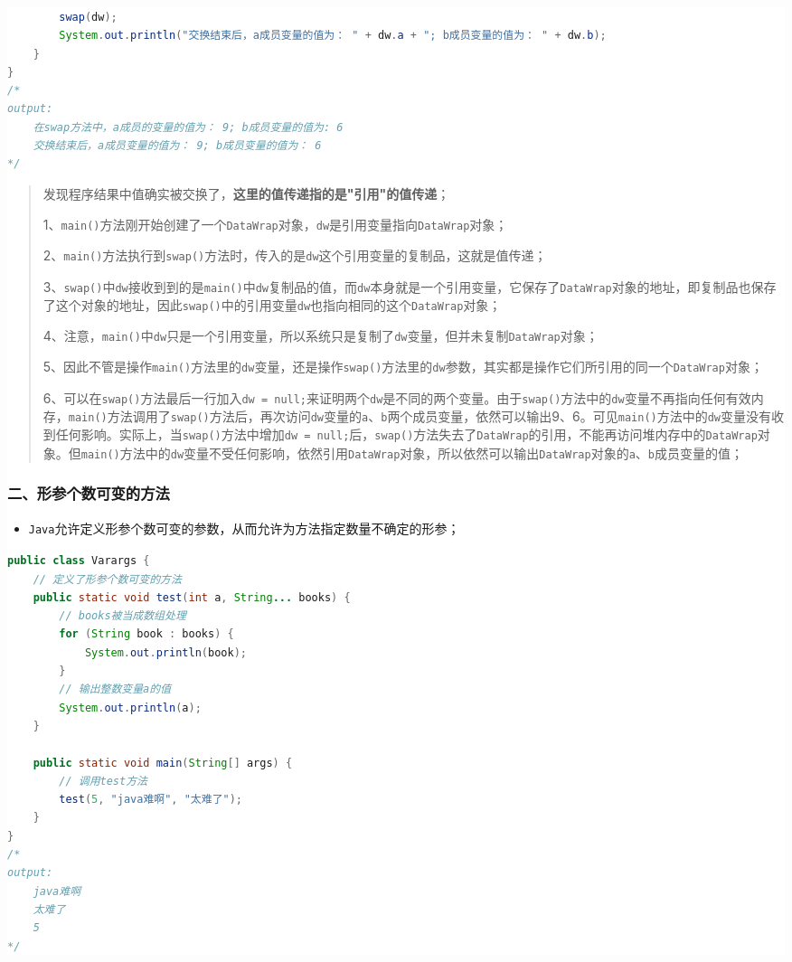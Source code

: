 ```java
        swap(dw);
        System.out.println("交换结束后，a成员变量的值为： " + dw.a + "; b成员变量的值为： " + dw.b);
    }
}
/*
output:
    在swap方法中，a成员的变量的值为： 9; b成员变量的值为: 6
    交换结束后，a成员变量的值为： 9; b成员变量的值为： 6
*/
```

>发现程序结果中值确实被交换了，**这里的值传递指的是"引用"的值传递**；
>
>1、`main()`方法刚开始创建了一个`DataWrap`对象，`dw`是引用变量指向`DataWrap`对象；
>
>2、`main()`方法执行到`swap()`方法时，传入的是`dw`这个引用变量的复制品，这就是值传递；
>
>3、`swap()`中`dw`接收到到的是`main()`中`dw`复制品的值，而`dw`本身就是一个引用变量，它保存了`DataWrap`对象的地址，即复制品也保存了这个对象的地址，因此`swap()`中的引用变量`dw`也指向相同的这个`DataWrap`对象；
>
>4、注意，`main()`中`dw`只是一个引用变量，所以系统只是复制了`dw`变量，但并未复制`DataWrap`对象；
>
>5、因此不管是操作`main()`方法里的`dw`变量，还是操作`swap()`方法里的`dw`参数，其实都是操作它们所引用的同一个`DataWrap`对象；
>
>6、可以在`swap()`方法最后一行加入`dw = null;`来证明两个`dw`是不同的两个变量。由于`swap()`方法中的`dw`变量不再指向任何有效内存，`main()`方法调用了`swap()`方法后，再次访问`dw`变量的`a`、`b`两个成员变量，依然可以输出9、6。可见`main()`方法中的`dw`变量没有收到任何影响。实际上，当`swap()`方法中增加`dw = null;`后，`swap()`方法失去了`DataWrap`的引用，不能再访问堆内存中的`DataWrap`对象。但`main()`方法中的`dw`变量不受任何影响，依然引用`DataWrap`对象，所以依然可以输出`DataWrap`对象的`a`、`b`成员变量的值；

### 二、形参个数可变的方法

- `Java`允许定义形参个数可变的参数，从而允许为方法指定数量不确定的形参；

```java
public class Varargs {
    // 定义了形参个数可变的方法
    public static void test(int a, String... books) {
        // books被当成数组处理
        for (String book : books) {
            System.out.println(book);
        }
        // 输出整数变量a的值
        System.out.println(a);
    }

    public static void main(String[] args) {
        // 调用test方法
        test(5, "java难啊", "太难了");
    }
}
/*
output:
    java难啊
    太难了
    5
*/
```
